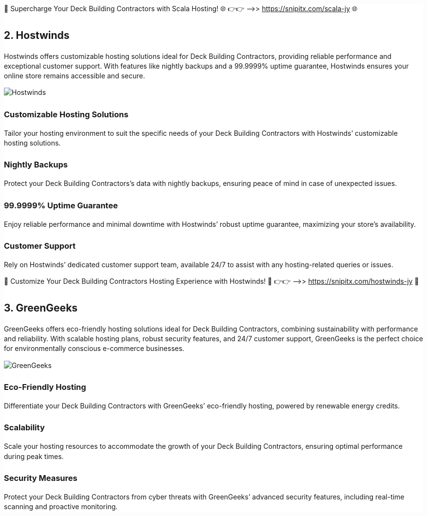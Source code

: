 🚀 Supercharge Your Deck Building Contractors with Scala Hosting! 🌐
👉👉 -->> https://snipitx.com/scala-jy 🌐

## 2. Hostwinds

Hostwinds offers customizable hosting solutions ideal for Deck Building Contractors, providing reliable performance and exceptional customer support. With features like nightly backups and a 99.9999% uptime guarantee, Hostwinds ensures your online store remains accessible and secure.

![Hostwinds](https://i.imgur.com/53aSNXx.jpeg "Hostwinds Hosting")

### Customizable Hosting Solutions
Tailor your hosting environment to suit the specific needs of your Deck Building Contractors with Hostwinds’ customizable hosting solutions.

### Nightly Backups
Protect your Deck Building Contractors’s data with nightly backups, ensuring peace of mind in case of unexpected issues.

### 99.9999% Uptime Guarantee
Enjoy reliable performance and minimal downtime with Hostwinds’ robust uptime guarantee, maximizing your store’s availability.

### Customer Support
Rely on Hostwinds’ dedicated customer support team, available 24/7 to assist with any hosting-related queries or issues.

🌟 Customize Your Deck Building Contractors Hosting Experience with Hostwinds! 🚀
👉👉 -->> https://snipitx.com/hostwinds-jy 🚀


## 3. GreenGeeks

GreenGeeks offers eco-friendly hosting solutions ideal for Deck Building Contractors, combining sustainability with performance and reliability. With scalable hosting plans, robust security features, and 24/7 customer support, GreenGeeks is the perfect choice for environmentally conscious e-commerce businesses.

![GreenGeeks](https://i.imgur.com/eEwuntu.jpg "GreenGeeks Hosting")

### Eco-Friendly Hosting
Differentiate your Deck Building Contractors with GreenGeeks’ eco-friendly hosting, powered by renewable energy credits.

### Scalability
Scale your hosting resources to accommodate the growth of your Deck Building Contractors, ensuring optimal performance during peak times.

### Security Measures
Protect your Deck Building Contractors from cyber threats with GreenGeeks’ advanced security features, including real-time scanning and proactive monitoring.
